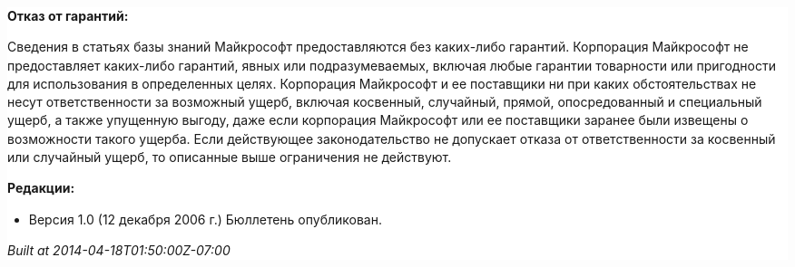 **Отказ от гарантий:**

Сведения в статьях базы знаний Майкрософт предоставляются без каких-либо гарантий. Корпорация Майкрософт не предоставляет каких-либо гарантий, явных или подразумеваемых, включая любые гарантии товарности или пригодности для использования в определенных целях. Корпорация Майкрософт и ее поставщики ни при каких обстоятельствах не несут ответственности за возможный ущерб, включая косвенный, случайный, прямой, опосредованный и специальный ущерб, а также упущенную выгоду, даже если корпорация Майкрософт или ее поставщики заранее были извещены о возможности такого ущерба. Если действующее законодательство не допускает отказа от ответственности за косвенный или случайный ущерб, то описанные выше ограничения не действуют.

**Редакции:**

-   Версия 1.0 (12 декабря 2006 г.) Бюллетень опубликован.

*Built at 2014-04-18T01:50:00Z-07:00*
